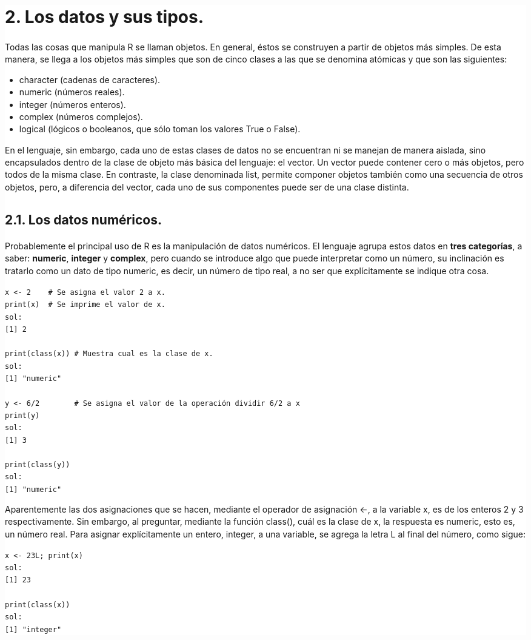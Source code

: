 # 2. Los datos y sus tipos.

Todas las cosas que manipula R se llaman objetos. En general, éstos se construyen a partir de objetos más simples. De esta manera, se llega a los objetos más simples que son de cinco clases a las que se denomina atómicas y que son las siguientes:

* character (cadenas de caracteres).
* numeric (números reales).
* integer (números enteros).
* complex (números complejos).
* logical (lógicos o booleanos, que sólo toman los valores True o False).

En el lenguaje, sin embargo, cada uno de estas clases de datos no se encuentran ni se manejan de manera aislada, sino encapsulados dentro de la clase de objeto más básica del lenguaje: el vector. Un vector puede contener cero o más objetos, pero todos de la misma clase. En contraste, la clase denominada list, permite componer objetos también como una secuencia de otros objetos, pero, a diferencia del vector, cada uno de sus componentes puede ser de una clase distinta.


## 2.1. Los datos numéricos.

Probablemente el principal uso de R es la manipulación de datos numéricos. El lenguaje agrupa estos datos en **tres categorías**, a saber: **numeric**, **integer** y **complex**, pero cuando se introduce algo que puede interpretar como un número, su inclinación es tratarlo como un dato de tipo numeric, es decir, un número de tipo real, a no ser que explícitamente se indique otra cosa.

```{r}
x <- 2    # Se asigna el valor 2 a x.
print(x)  # Se imprime el valor de x.
sol:
[1] 2

print(class(x)) # Muestra cual es la clase de x.
sol:
[1] "numeric"

y <- 6/2        # Se asigna el valor de la operación dividir 6/2 a x
print(y)
sol:
[1] 3

print(class(y))
sol:
[1] "numeric"
```

Aparentemente las dos asignaciones que se hacen, mediante el operador de asignación <-, a la variable x, es de los enteros 2 y 3 respectivamente. Sin embargo, al preguntar, mediante la función class(), cuál es la clase de x, la respuesta es numeric, esto es, un número real. Para asignar explícitamente un entero, integer, a una variable, se agrega la letra L al final del número, como sigue:

```{r}
x <- 23L; print(x)
sol:
[1] 23

print(class(x))
sol:
[1] "integer"
```
